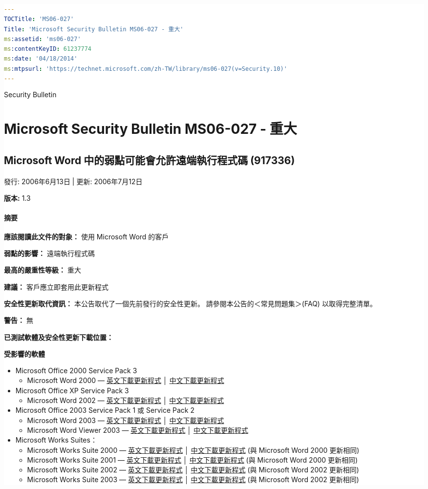 ```yaml
---
TOCTitle: 'MS06-027'
Title: 'Microsoft Security Bulletin MS06-027 - 重大'
ms:assetid: 'ms06-027'
ms:contentKeyID: 61237774
ms:date: '04/18/2014'
ms:mtpsurl: 'https://technet.microsoft.com/zh-TW/library/ms06-027(v=Security.10)'
---
```


Security Bulletin

Microsoft Security Bulletin MS06-027 - 重大
===========================================

Microsoft Word 中的弱點可能會允許遠端執行程式碼 (917336)
--------------------------------------------------------

發行: 2006年6月13日 | 更新: 2006年7月12日

**版本:** 1.3

#### 摘要

**應該閱讀此文件的對象：** 使用 Microsoft Word 的客戶

**弱點的影響：** 遠端執行程式碼

**最高的嚴重性等級：** 重大

**建議：** 客戶應立即套用此更新程式

**安全性更新取代資訊：** 本公告取代了一個先前發行的安全性更新。 請參閱本公告的＜常見問題集＞(FAQ) 以取得完整清單。

**警告：** 無

**已測試軟體及安全性更新下載位置：**

**受影響的軟體**

-   Microsoft Office 2000 Service Pack 3
    -   Microsoft Word 2000 — [英文下載更新程式](http://www.microsoft.com/downloads/details.aspx?familyid=507d97b5-8b20-41b2-ae8b-27f2bf5198cd) │ [中文下載更新程式](http://www.microsoft.com/downloads/details.aspx?displaylang=zh-tw&familyid=507d97b5-8b20-41b2-ae8b-27f2bf5198cd)
-   Microsoft Office XP Service Pack 3
    -   Microsoft Word 2002 — [英文下載更新程式](http://www.microsoft.com/downloads/details.aspx?familyid=4cde644b-be05-4680-b0ef-df563095563c) │ [中文下載更新程式](http://www.microsoft.com/downloads/details.aspx?displaylang=zh-tw&familyid=4cde644b-be05-4680-b0ef-df563095563c)
-   Microsoft Office 2003 Service Pack 1 或 Service Pack 2
    -   Microsoft Word 2003 — [英文下載更新程式](http://www.microsoft.com/downloads/details.aspx?familyid=adea09b4-481a-4908-8b77-0630ac679cac) │ [中文下載更新程式](http://www.microsoft.com/downloads/details.aspx?displaylang=zh-tw&familyid=adea09b4-481a-4908-8b77-0630ac679cac)
    -   Microsoft Word Viewer 2003 — [英文下載更新程式](http://www.microsoft.com/downloads/details.aspx?familyid=6089b843-61ff-469f-a38b-bd4ffeff0552) │ [中文下載更新程式](http://www.microsoft.com/downloads/details.aspx?displaylang=zh-tw&familyid=6089b843-61ff-469f-a38b-bd4ffeff0552)
-   Microsoft Works Suites：
    -   Microsoft Works Suite 2000 — [英文下載更新程式](http://www.microsoft.com/downloads/details.aspx?familyid=507d97b5-8b20-41b2-ae8b-27f2bf5198cd) │ [中文下載更新程式](http://www.microsoft.com/downloads/details.aspx?displaylang=zh-tw&familyid=507d97b5-8b20-41b2-ae8b-27f2bf5198cd) (與 Microsoft Word 2000 更新相同)
    -   Microsoft Works Suite 2001 — [英文下載更新程式](http://www.microsoft.com/downloads/details.aspx?familyid=507d97b5-8b20-41b2-ae8b-27f2bf5198cd) │ [中文下載更新程式](http://www.microsoft.com/downloads/details.aspx?displaylang=zh-tw&familyid=507d97b5-8b20-41b2-ae8b-27f2bf5198cd) (與 Microsoft Word 2000 更新相同)
    -   Microsoft Works Suite 2002 — [英文下載更新程式](http://www.microsoft.com/downloads/details.aspx?familyid=4cde644b-be05-4680-b0ef-df563095563c) │ [中文下載更新程式](http://www.microsoft.com/downloads/details.aspx?displaylang=zh-tw&familyid=4cde644b-be05-4680-b0ef-df563095563c) (與 Microsoft Word 2002 更新相同)
    -   Microsoft Works Suite 2003 — [英文下載更新程式](http://www.microsoft.com/downloads/details.aspx?familyid=4cde644b-be05-4680-b0ef-df563095563c) │ [中文下載更新程式](http://www.microsoft.com/downloads/details.aspx?displaylang=zh-tw&familyid=4cde644b-be05-4680-b0ef-df563095563c) (與 Microsoft Word 2002 更新相同)